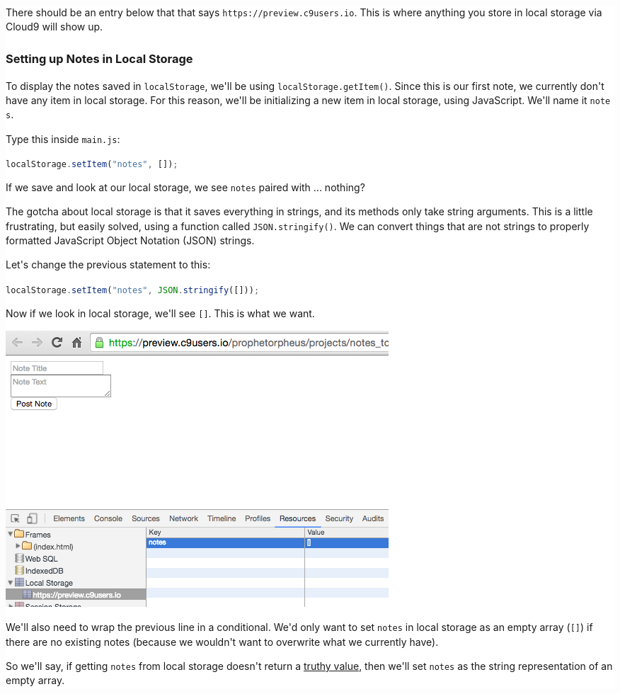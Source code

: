 There should be an entry below that that says `https://preview.c9users.io`. This is where anything you store in local storage via Cloud9 will show up.

### Setting up Notes in Local Storage

To display the notes saved in `localStorage`, we'll be using `localStorage.getItem()`. Since this is our first note, we currently don't have any item in local storage. For this reason, we'll be initializing a new item in local storage, using JavaScript. We'll name it `notes`.

Type this inside `main.js`:

```js
localStorage.setItem("notes", []);
```

If we save and look at our local storage, we see `notes` paired with ... nothing?

The gotcha about local storage is that it saves everything in strings, and its methods only take string arguments. This is a little frustrating, but easily solved, using a function called `JSON.stringify()`. We can convert things that are not strings to properly formatted JavaScript Object Notation (JSON) strings.

Let's change the previous statement to this:

```js
localStorage.setItem("notes", JSON.stringify([]));
```

Now if we look in local storage, we'll see `[]`. This is what we want.

![](img/localStorage_empty_notes.png)

We'll also need to wrap the previous line in a conditional. We'd only want to set `notes` in local storage as an empty array (`[]`) if there are no existing notes (because we wouldn't want to overwrite what we currently have).

So we'll say, if getting `notes` from local storage doesn't return a [truthy value](https://www.google.com/webhp?sourceid=chrome-instant&ion=1&espv=2&ie=UTF-8#q=truthy%20values%20in%20javascript), then we'll set `notes` as the string representation of an empty array.
